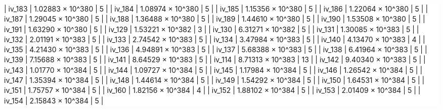 | iv_183 | 1.02883 × 10^380 | 5 |
| iv_184 | 1.08974 × 10^380 | 5 |
| iv_185 | 1.15356 × 10^380 | 5 |
| iv_186 | 1.22064 × 10^380 | 5 |
| iv_187 | 1.29045 × 10^380 | 5 |
| iv_188 | 1.36488 × 10^380 | 5 |
| iv_189 | 1.44610 × 10^380 | 5 |
| iv_190 | 1.53508 × 10^380 | 5 |
| iv_191 | 1.63290 × 10^380 | 5 |
| iv_129 | 1.53221 × 10^382 | 3 |
| iv_130 | 6.31271 × 10^382 | 5 |
| iv_131 | 1.30085 × 10^383 | 5 |
| iv_132 | 2.01191 × 10^383 | 5 |
| iv_133 | 2.74542 × 10^383 | 5 |
| iv_134 | 3.47984 × 10^383 | 5 |
| iv_140 | 4.13470 × 10^383 | 4 |
| iv_135 | 4.21430 × 10^383 | 5 |
| iv_136 | 4.94891 × 10^383 | 5 |
| iv_137 | 5.68388 × 10^383 | 5 |
| iv_138 | 6.41964 × 10^383 | 5 |
| iv_139 | 7.15688 × 10^383 | 5 |
| iv_141 | 8.64529 × 10^383 | 5 |
| iv_114 | 8.71313 × 10^383 | 13 |
| iv_142 | 9.40340 × 10^383 | 5 |
| iv_143 | 1.01770 × 10^384 | 5 |
| iv_144 | 1.09727 × 10^384 | 5 |
| iv_145 | 1.17984 × 10^384 | 5 |
| iv_146 | 1.26542 × 10^384 | 5 |
| iv_147 | 1.35394 × 10^384 | 5 |
| iv_148 | 1.44614 × 10^384 | 5 |
| iv_149 | 1.54292 × 10^384 | 5 |
| iv_150 | 1.64531 × 10^384 | 5 |
| iv_151 | 1.75757 × 10^384 | 5 |
| iv_160 | 1.82156 × 10^384 | 4 |
| iv_152 | 1.88102 × 10^384 | 5 |
| iv_153 | 2.01409 × 10^384 | 5 |
| iv_154 | 2.15843 × 10^384 | 5 |